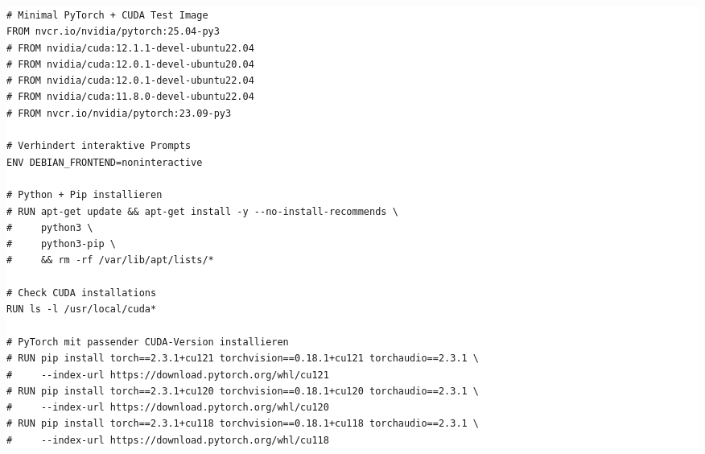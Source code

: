     # Minimal PyTorch + CUDA Test Image
    FROM nvcr.io/nvidia/pytorch:25.04-py3
    # FROM nvidia/cuda:12.1.1-devel-ubuntu22.04
    # FROM nvidia/cuda:12.0.1-devel-ubuntu20.04
    # FROM nvidia/cuda:12.0.1-devel-ubuntu22.04
    # FROM nvidia/cuda:11.8.0-devel-ubuntu22.04
    # FROM nvcr.io/nvidia/pytorch:23.09-py3 

    # Verhindert interaktive Prompts
    ENV DEBIAN_FRONTEND=noninteractive

    # Python + Pip installieren
    # RUN apt-get update && apt-get install -y --no-install-recommends \
    #     python3 \
    #     python3-pip \
    #     && rm -rf /var/lib/apt/lists/*

    # Check CUDA installations
    RUN ls -l /usr/local/cuda*

    # PyTorch mit passender CUDA-Version installieren
    # RUN pip install torch==2.3.1+cu121 torchvision==0.18.1+cu121 torchaudio==2.3.1 \
    #     --index-url https://download.pytorch.org/whl/cu121
    # RUN pip install torch==2.3.1+cu120 torchvision==0.18.1+cu120 torchaudio==2.3.1 \
    #     --index-url https://download.pytorch.org/whl/cu120
    # RUN pip install torch==2.3.1+cu118 torchvision==0.18.1+cu118 torchaudio==2.3.1 \
    #     --index-url https://download.pytorch.org/whl/cu118

